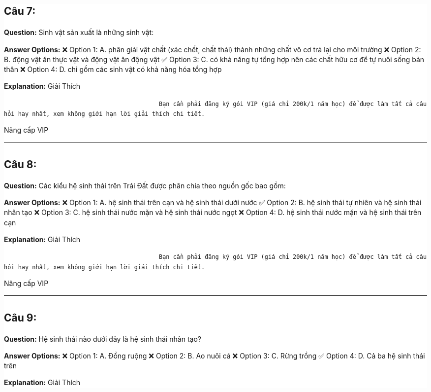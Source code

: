 ## Câu 7:

**Question:** Sinh vật sản xuất là những sinh vật:

**Answer Options:**
❌ Option 1: A. phân giải vật chất (xác chết, chất thải) thành những chất vô cơ trả lại cho môi trường
❌ Option 2: B. động vật ăn thực vật và động vật ăn động vật
✅ Option 3: C. có khả năng tự tổng hợp nên các chất hữu cơ để tự nuôi sống bản thân
❌ Option 4: D. chỉ gồm các sinh vật có khả năng hóa tổng hợp

**Explanation:** Giải Thích




                                                Bạn cần phải đăng ký gói VIP (giá chỉ 200k/1 năm học) để được làm tất cả câu hỏi hay nhất, xem không giới hạn lời giải thích chi tiết.
                                            

Nâng cấp VIP

---

## Câu 8:

**Question:** Các kiểu hệ sinh thái trên Trái Đất được phân chia theo nguồn gốc bao gồm:

**Answer Options:**
❌ Option 1: A. hệ sinh thái trên cạn và hệ sinh thái dưới nước
✅ Option 2: B. hệ sinh thái tự nhiên và hệ sinh thái nhân tạo
❌ Option 3: C. hệ sinh thái nước mặn và hệ sinh thái nước ngọt
❌ Option 4: D. hệ sinh thái nước mặn và hệ sinh thái trên cạn

**Explanation:** Giải Thích




                                                Bạn cần phải đăng ký gói VIP (giá chỉ 200k/1 năm học) để được làm tất cả câu hỏi hay nhất, xem không giới hạn lời giải thích chi tiết.
                                            

Nâng cấp VIP

---

## Câu 9:

**Question:** Hệ sinh thái nào dưới đây là hệ sinh thái nhân tạo?

**Answer Options:**
❌ Option 1: A. Đồng ruộng
❌ Option 2: B. Ao nuôi cá
❌ Option 3: C. Rừng trồng
✅ Option 4: D. Cả ba hệ sinh thái trên

**Explanation:** Giải Thích

